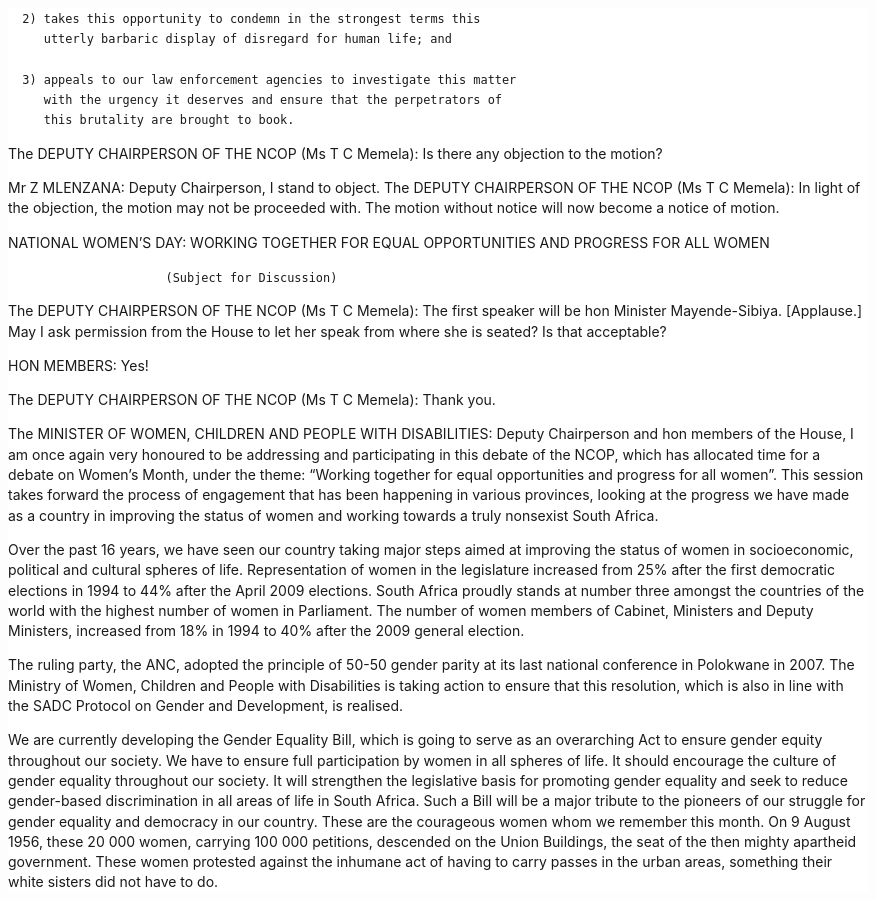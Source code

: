 
      2) takes this opportunity to condemn in the strongest terms this
         utterly barbaric display of disregard for human life; and

      3) appeals to our law enforcement agencies to investigate this matter
         with the urgency it deserves and ensure that the perpetrators of
         this brutality are brought to book.

The DEPUTY CHAIRPERSON OF THE NCOP (Ms T C Memela): Is there any objection
to the motion?

Mr Z MLENZANA: Deputy Chairperson, I stand to object.
The DEPUTY CHAIRPERSON OF THE NCOP (Ms T C Memela): In light of the
objection, the motion may not be proceeded with. The motion without notice
will now become a notice of motion.

 NATIONAL WOMEN’S DAY: WORKING TOGETHER FOR EQUAL OPPORTUNITIES AND PROGRESS
                                FOR ALL WOMEN

                          (Subject for Discussion)

The DEPUTY CHAIRPERSON OF THE NCOP (Ms T C Memela): The first speaker will
be hon Minister Mayende-Sibiya. [Applause.] May I ask permission from the
House to let her speak from where she is seated? Is that acceptable?

HON MEMBERS: Yes!

The DEPUTY CHAIRPERSON OF THE NCOP (Ms T C Memela): Thank you.

The MINISTER OF WOMEN, CHILDREN AND PEOPLE WITH DISABILITIES: Deputy
Chairperson and hon members of the House, I am once again very honoured to
be addressing and participating in this debate of the NCOP, which has
allocated time for a debate on Women’s Month, under the theme: “Working
together for equal opportunities and progress for all women”. This session
takes forward the process of engagement that has been happening in various
provinces, looking at the progress we have made as a country in improving
the status of women and working towards a truly nonsexist South Africa.

Over the past 16 years, we have seen our country taking major steps aimed
at improving the status of women in socioeconomic, political and cultural
spheres of life. Representation of women in the legislature increased from
25% after the first democratic elections in 1994 to 44% after the April
2009 elections. South Africa proudly stands at number three amongst the
countries of the world with the highest number of women in Parliament. The
number of women members of Cabinet, Ministers and Deputy Ministers,
increased from 18% in 1994 to 40% after the 2009 general election.

The ruling party, the ANC, adopted the principle of 50-50 gender parity at
its last national conference in Polokwane in 2007. The Ministry of Women,
Children and People with Disabilities is taking action to ensure that this
resolution, which is also in line with the SADC Protocol on Gender and
Development, is realised.

We are currently developing the Gender Equality Bill, which is going to
serve as an overarching Act to ensure gender equity throughout our society.
We have to ensure full participation by women in all spheres of life. It
should encourage the culture of gender equality throughout our society. It
will strengthen the legislative basis for promoting gender equality and
seek to reduce gender-based discrimination in all areas of life in South
Africa.
Such a Bill will be a major tribute to the pioneers of our struggle for
gender equality and democracy in our country. These are the courageous
women whom we remember this month. On 9 August 1956, these 20 000 women,
carrying 100 000 petitions, descended on the Union Buildings, the seat of
the then mighty apartheid government. These women protested against the
inhumane act of having to carry passes in the urban areas, something their
white sisters did not have to do.

